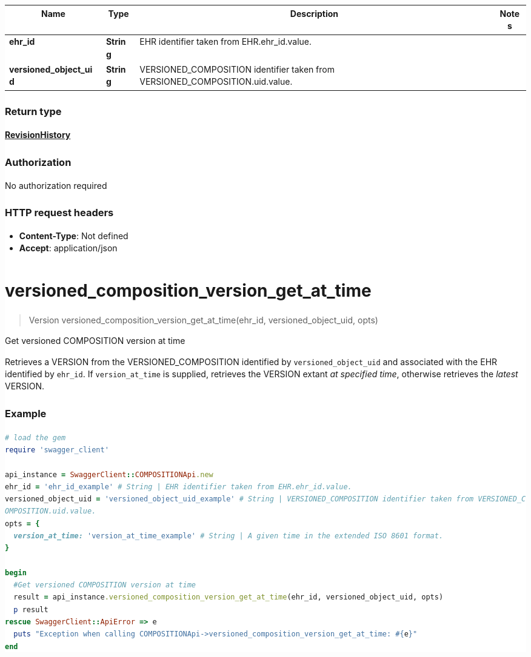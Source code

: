Name | Type | Description  | Notes
------------- | ------------- | ------------- | -------------
 **ehr_id** | **String**| EHR identifier taken from EHR.ehr_id.value.  | 
 **versioned_object_uid** | **String**| VERSIONED_COMPOSITION identifier taken from VERSIONED_COMPOSITION.uid.value.  | 

### Return type

[**RevisionHistory**](RevisionHistory.md)

### Authorization

No authorization required

### HTTP request headers

 - **Content-Type**: Not defined
 - **Accept**: application/json



# **versioned_composition_version_get_at_time**
> Version versioned_composition_version_get_at_time(ehr_id, versioned_object_uid, opts)

Get versioned COMPOSITION version at time

Retrieves a VERSION from the VERSIONED_COMPOSITION identified by `versioned_object_uid` and associated with the EHR identified by `ehr_id`.  If `version_at_time` is supplied, retrieves the VERSION extant _at specified time_, otherwise retrieves the _latest_ VERSION. 

### Example
```ruby
# load the gem
require 'swagger_client'

api_instance = SwaggerClient::COMPOSITIONApi.new
ehr_id = 'ehr_id_example' # String | EHR identifier taken from EHR.ehr_id.value. 
versioned_object_uid = 'versioned_object_uid_example' # String | VERSIONED_COMPOSITION identifier taken from VERSIONED_COMPOSITION.uid.value. 
opts = { 
  version_at_time: 'version_at_time_example' # String | A given time in the extended ISO 8601 format. 
}

begin
  #Get versioned COMPOSITION version at time
  result = api_instance.versioned_composition_version_get_at_time(ehr_id, versioned_object_uid, opts)
  p result
rescue SwaggerClient::ApiError => e
  puts "Exception when calling COMPOSITIONApi->versioned_composition_version_get_at_time: #{e}"
end
```
